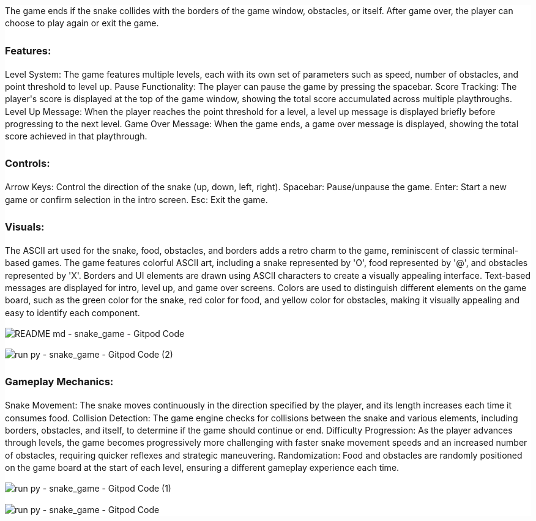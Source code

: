 The game ends if the snake collides with the borders of the game window, obstacles, or itself.
After game over, the player can choose to play again or exit the game.

### Features:
Level System: The game features multiple levels, each with its own set of parameters such as speed, number of obstacles, and point threshold to level up.
Pause Functionality: The player can pause the game by pressing the spacebar.
Score Tracking: The player's score is displayed at the top of the game window, showing the total score accumulated across multiple playthroughs.
Level Up Message: When the player reaches the point threshold for a level, a level up message is displayed briefly before progressing to the next level.
Game Over Message: When the game ends, a game over message is displayed, showing the total score achieved in that playthrough.

### Controls:
Arrow Keys: Control the direction of the snake (up, down, left, right).
Spacebar: Pause/unpause the game.
Enter: Start a new game or confirm selection in the intro screen.
Esc: Exit the game.

### Visuals:
The ASCII art used for the snake, food, obstacles, and borders adds a retro charm to the game, reminiscent of classic terminal-based games.
The game features colorful ASCII art, including a snake represented by 'O', food represented by '@', and obstacles represented by 'X'.
Borders and UI elements are drawn using ASCII characters to create a visually appealing interface.
Text-based messages are displayed for intro, level up, and game over screens.
Colors are used to distinguish different elements on the game board, such as the green color for the snake, red color for food, and yellow color for obstacles, making it visually appealing and easy to identify each component.

![README md - snake_game - Gitpod Code](https://github.com/naomi-mali/test/assets/148251951/905f4783-582b-402b-ae14-2a4abbc73d40)

![run py - snake_game - Gitpod Code (2)](https://github.com/naomi-mali/test/assets/148251951/bf63bd98-72da-4249-9c9b-8c68f854f12c)


### Gameplay Mechanics:
Snake Movement: The snake moves continuously in the direction specified by the player, and its length increases each time it consumes food.
Collision Detection: The game engine checks for collisions between the snake and various elements, including borders, obstacles, and itself, to determine if the game should continue or end.
Difficulty Progression: As the player advances through levels, the game becomes progressively more challenging with faster snake movement speeds and an increased number of obstacles, requiring quicker reflexes and strategic maneuvering.
Randomization: Food and obstacles are randomly positioned on the game board at the start of each level, ensuring a different gameplay experience each time.

![run py - snake_game - Gitpod Code (1)](https://github.com/naomi-mali/test/assets/148251951/d9762c1d-a0e1-4e5e-9a7f-b76216265b2b)

![run py - snake_game - Gitpod Code](https://github.com/naomi-mali/test/assets/148251951/0b5b72e8-beba-487a-a276-1a566c0b32ee)
